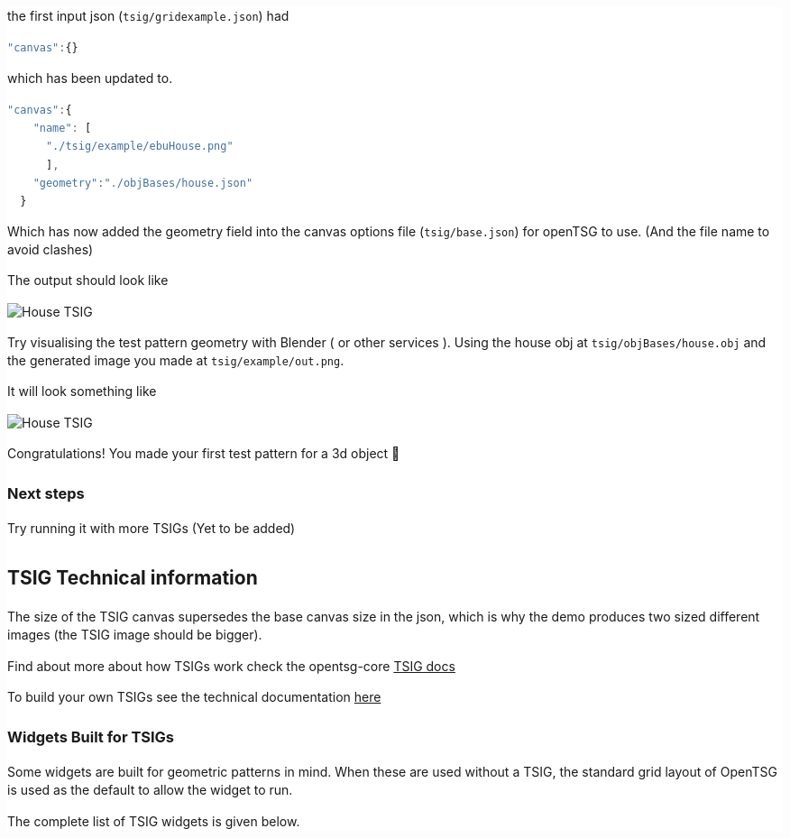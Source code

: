 the first input json (`tsig/gridexample.json`) had

```javascript
"canvas":{}
```

which has been updated to.

```javascript
"canvas":{    
    "name": [
      "./tsig/example/ebuHouse.png"
      ],
    "geometry":"./objBases/house.json"
  }
```

Which has now added the geometry field into the canvas options file (`tsig/base.json`)
for openTSG to use. (And the file name to avoid clashes)

The output should look like

<img src="./_docs/_images/ebuHouse.png" alt="House TSIG" width="500"/>

Try visualising the test pattern geometry with Blender ( or other services ).
Using the house obj at `tsig/objBases/house.obj` and the generated image  you made at `tsig/example/out.png`.

It will look something like

<img src="./_docs/_images/houseBlenderViewWrapped.jpg" alt="House TSIG" width="500"/>

Congratulations! You made your first test pattern for a 3d object 🎉

### Next steps

Try running it with more TSIGs (Yet to be added)

## TSIG Technical information

The size of the TSIG canvas supersedes the base canvas size in the json,
which is why the demo produces two sized different images (the TSIG image should be bigger).

Find about more about how TSIGs work
check the opentsg-core [TSIG docs](https://github.com/mrmxf/opentsg-modules/blob/main/opentsg-core/_docs/gridgen/doc.md)

To build your own TSIGs see the technical documentation [here](https://github.com/mrmxf/opentsg-modules/blob/main/opentsg-core/_docs/gridgen/doc.md)

### Widgets Built for TSIGs

Some widgets are built for geometric patterns in mind.
When these are used without a TSIG, the standard grid layout
of OpenTSG is used as the default to allow the widget to run.

The complete list of TSIG widgets is given below.
